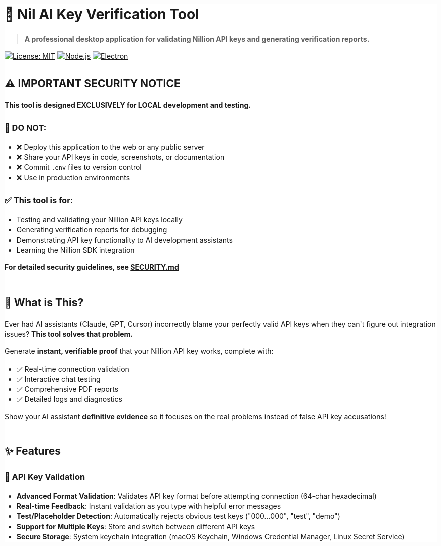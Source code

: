# 🤖 Nil AI Key Verification Tool

> **A professional desktop application for validating Nillion API keys and generating verification reports.**

[![License: MIT](https://img.shields.io/badge/License-MIT-cyan.svg)](LICENSE)
[![Node.js](https://img.shields.io/badge/Node.js-18%2B-green.svg)](https://nodejs.org/)
[![Electron](https://img.shields.io/badge/Electron-Latest-blue.svg)](https://www.electronjs.org/)

## ⚠️ IMPORTANT SECURITY NOTICE

**This tool is designed EXCLUSIVELY for LOCAL development and testing.**

### 🚨 DO NOT:
- ❌ Deploy this application to the web or any public server
- ❌ Share your API keys in code, screenshots, or documentation
- ❌ Commit `.env` files to version control
- ❌ Use in production environments

### ✅ This tool is for:
- Testing and validating your Nillion API keys locally
- Generating verification reports for debugging
- Demonstrating API key functionality to AI development assistants
- Learning the Nillion SDK integration

**For detailed security guidelines, see [SECURITY.md](SECURITY.md)**

---

## 🎯 What is This?

Ever had AI assistants (Claude, GPT, Cursor) incorrectly blame your perfectly valid API keys when they can't figure out integration issues? **This tool solves that problem.**

Generate **instant, verifiable proof** that your Nillion API key works, complete with:
- ✅ Real-time connection validation
- ✅ Interactive chat testing
- ✅ Comprehensive PDF reports
- ✅ Detailed logs and diagnostics

Show your AI assistant **definitive evidence** so it focuses on the real problems instead of false API key accusations!

---

## ✨ Features

### 🔐 API Key Validation
- **Advanced Format Validation**: Validates API key format before attempting connection (64-char hexadecimal)
- **Real-time Feedback**: Instant validation as you type with helpful error messages
- **Test/Placeholder Detection**: Automatically rejects obvious test keys ("000...000", "test", "demo")
- **Support for Multiple Keys**: Store and switch between different API keys
- **Secure Storage**: System keychain integration (macOS Keychain, Windows Credential Manager, Linux Secret Service)
